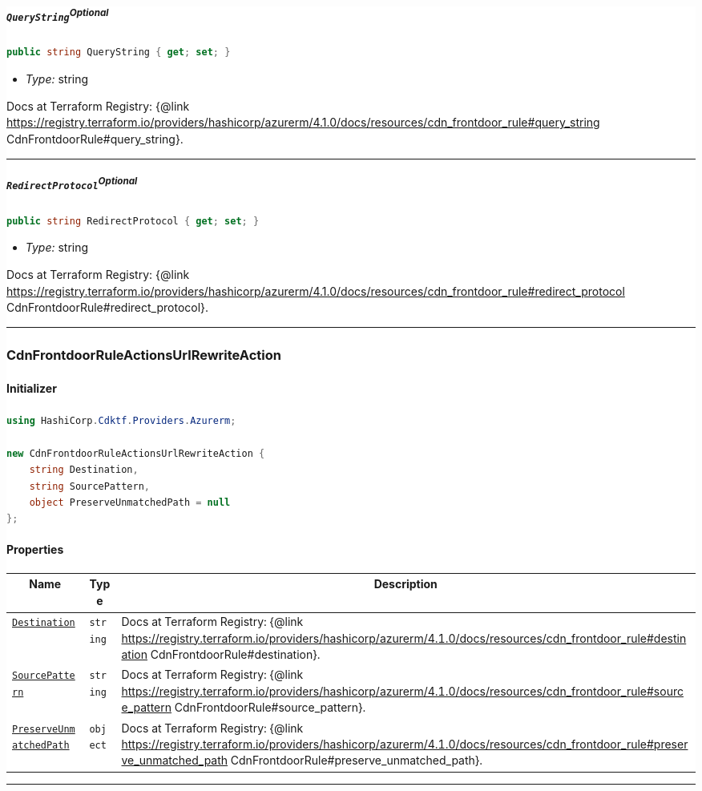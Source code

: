 
##### `QueryString`<sup>Optional</sup> <a name="QueryString" id="@cdktf/provider-azurerm.cdnFrontdoorRule.CdnFrontdoorRuleActionsUrlRedirectAction.property.queryString"></a>

```csharp
public string QueryString { get; set; }
```

- *Type:* string

Docs at Terraform Registry: {@link https://registry.terraform.io/providers/hashicorp/azurerm/4.1.0/docs/resources/cdn_frontdoor_rule#query_string CdnFrontdoorRule#query_string}.

---

##### `RedirectProtocol`<sup>Optional</sup> <a name="RedirectProtocol" id="@cdktf/provider-azurerm.cdnFrontdoorRule.CdnFrontdoorRuleActionsUrlRedirectAction.property.redirectProtocol"></a>

```csharp
public string RedirectProtocol { get; set; }
```

- *Type:* string

Docs at Terraform Registry: {@link https://registry.terraform.io/providers/hashicorp/azurerm/4.1.0/docs/resources/cdn_frontdoor_rule#redirect_protocol CdnFrontdoorRule#redirect_protocol}.

---

### CdnFrontdoorRuleActionsUrlRewriteAction <a name="CdnFrontdoorRuleActionsUrlRewriteAction" id="@cdktf/provider-azurerm.cdnFrontdoorRule.CdnFrontdoorRuleActionsUrlRewriteAction"></a>

#### Initializer <a name="Initializer" id="@cdktf/provider-azurerm.cdnFrontdoorRule.CdnFrontdoorRuleActionsUrlRewriteAction.Initializer"></a>

```csharp
using HashiCorp.Cdktf.Providers.Azurerm;

new CdnFrontdoorRuleActionsUrlRewriteAction {
    string Destination,
    string SourcePattern,
    object PreserveUnmatchedPath = null
};
```

#### Properties <a name="Properties" id="Properties"></a>

| **Name** | **Type** | **Description** |
| --- | --- | --- |
| <code><a href="#@cdktf/provider-azurerm.cdnFrontdoorRule.CdnFrontdoorRuleActionsUrlRewriteAction.property.destination">Destination</a></code> | <code>string</code> | Docs at Terraform Registry: {@link https://registry.terraform.io/providers/hashicorp/azurerm/4.1.0/docs/resources/cdn_frontdoor_rule#destination CdnFrontdoorRule#destination}. |
| <code><a href="#@cdktf/provider-azurerm.cdnFrontdoorRule.CdnFrontdoorRuleActionsUrlRewriteAction.property.sourcePattern">SourcePattern</a></code> | <code>string</code> | Docs at Terraform Registry: {@link https://registry.terraform.io/providers/hashicorp/azurerm/4.1.0/docs/resources/cdn_frontdoor_rule#source_pattern CdnFrontdoorRule#source_pattern}. |
| <code><a href="#@cdktf/provider-azurerm.cdnFrontdoorRule.CdnFrontdoorRuleActionsUrlRewriteAction.property.preserveUnmatchedPath">PreserveUnmatchedPath</a></code> | <code>object</code> | Docs at Terraform Registry: {@link https://registry.terraform.io/providers/hashicorp/azurerm/4.1.0/docs/resources/cdn_frontdoor_rule#preserve_unmatched_path CdnFrontdoorRule#preserve_unmatched_path}. |

---
